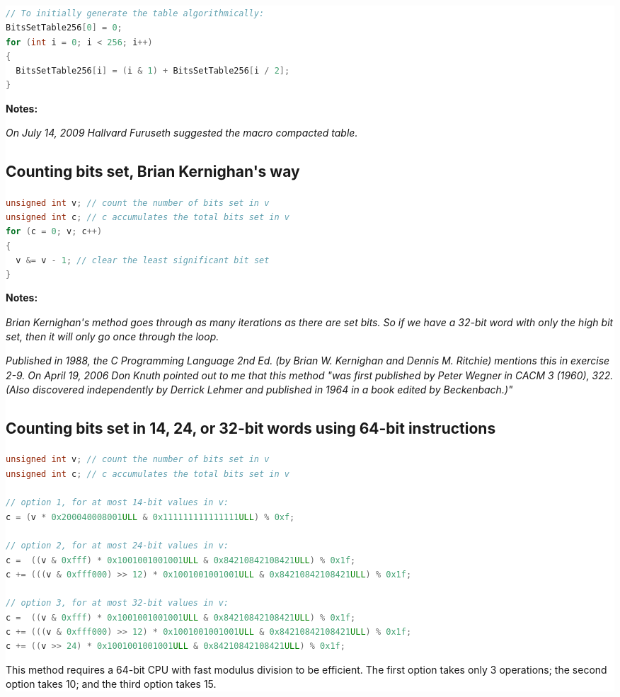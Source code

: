 ```c
// To initially generate the table algorithmically:
BitsSetTable256[0] = 0;
for (int i = 0; i < 256; i++)
{
  BitsSetTable256[i] = (i & 1) + BitsSetTable256[i / 2];
}
```

**Notes:**

*On July 14, 2009 Hallvard Furuseth suggested the macro compacted table.*

## Counting bits set, Brian Kernighan's way
```c
unsigned int v; // count the number of bits set in v
unsigned int c; // c accumulates the total bits set in v
for (c = 0; v; c++)
{
  v &= v - 1; // clear the least significant bit set
}
```

**Notes:**

*Brian Kernighan's method goes through as many iterations as there are set bits. So if we have a 32-bit word with only the high bit set, then it will only go once through the loop.*

*Published in 1988, the C Programming Language 2nd Ed. (by Brian W. Kernighan and Dennis M. Ritchie) mentions this in exercise 2-9. On April 19, 2006 Don Knuth pointed out to me that this method "was first published by Peter Wegner in CACM 3 (1960), 322. (Also discovered independently by Derrick Lehmer and published in 1964 in a book edited by Beckenbach.)"*

## Counting bits set in 14, 24, or 32-bit words using 64-bit instructions
```c
unsigned int v; // count the number of bits set in v
unsigned int c; // c accumulates the total bits set in v

// option 1, for at most 14-bit values in v:
c = (v * 0x200040008001ULL & 0x111111111111111ULL) % 0xf;

// option 2, for at most 24-bit values in v:
c =  ((v & 0xfff) * 0x1001001001001ULL & 0x84210842108421ULL) % 0x1f;
c += (((v & 0xfff000) >> 12) * 0x1001001001001ULL & 0x84210842108421ULL) % 0x1f;

// option 3, for at most 32-bit values in v:
c =  ((v & 0xfff) * 0x1001001001001ULL & 0x84210842108421ULL) % 0x1f;
c += (((v & 0xfff000) >> 12) * 0x1001001001001ULL & 0x84210842108421ULL) % 0x1f;
c += ((v >> 24) * 0x1001001001001ULL & 0x84210842108421ULL) % 0x1f;
```

This method requires a 64-bit CPU with fast modulus division to be efficient. The first option takes only 3 operations; the second option takes 10; and the third option takes 15.
